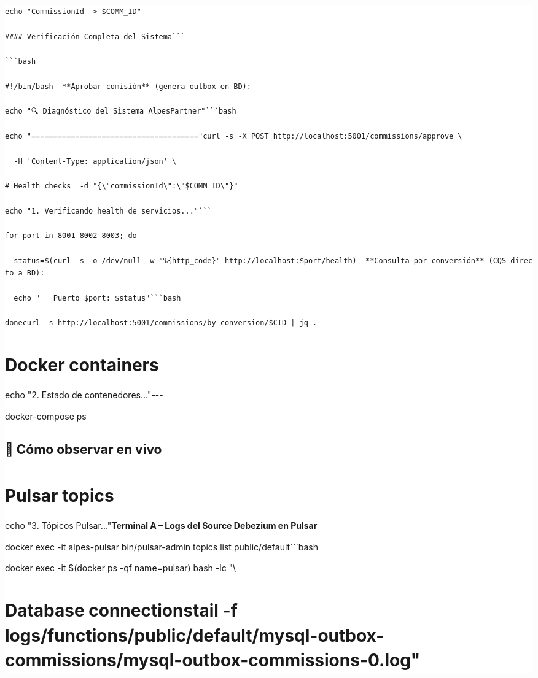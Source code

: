 ```
echo "CommissionId -> $COMM_ID"

#### Verificación Completa del Sistema```

```bash

#!/bin/bash- **Aprobar comisión** (genera outbox en BD):

echo "🔍 Diagnóstico del Sistema AlpesPartner"```bash

echo "======================================"curl -s -X POST http://localhost:5001/commissions/approve \

  -H 'Content-Type: application/json' \

# Health checks  -d "{\"commissionId\":\"$COMM_ID\"}"

echo "1. Verificando health de servicios..."```

for port in 8001 8002 8003; do

  status=$(curl -s -o /dev/null -w "%{http_code}" http://localhost:$port/health)- **Consulta por conversión** (CQS directo a BD):

  echo "   Puerto $port: $status"```bash

donecurl -s http://localhost:5001/commissions/by-conversion/$CID | jq .

```

# Docker containers

echo "2. Estado de contenedores..."---

docker-compose ps

## 🔭 Cómo observar **en vivo**

# Pulsar topics

echo "3. Tópicos Pulsar..."**Terminal A – Logs del Source Debezium en Pulsar**

docker exec -it alpes-pulsar bin/pulsar-admin topics list public/default```bash

docker exec -it $(docker ps -qf name=pulsar) bash -lc "\

# Database connectionstail -f logs/functions/public/default/mysql-outbox-commissions/mysql-outbox-commissions-0.log"
